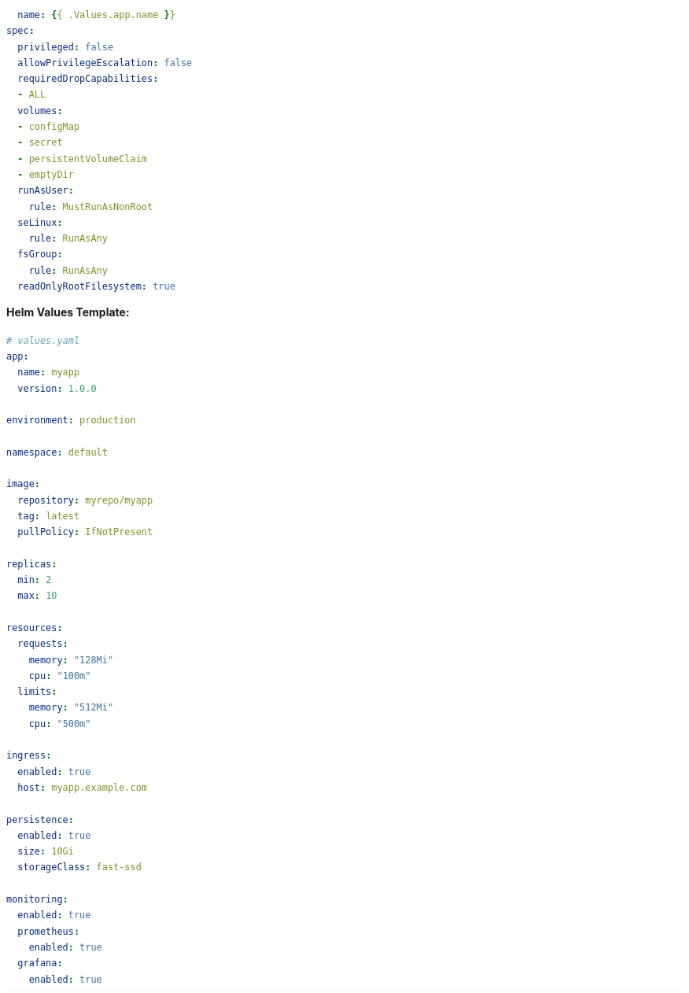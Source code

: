 ```yaml
  name: {{ .Values.app.name }}
spec:
  privileged: false
  allowPrivilegeEscalation: false
  requiredDropCapabilities:
  - ALL
  volumes:
  - configMap
  - secret
  - persistentVolumeClaim
  - emptyDir
  runAsUser:
    rule: MustRunAsNonRoot
  seLinux:
    rule: RunAsAny
  fsGroup:
    rule: RunAsAny
  readOnlyRootFilesystem: true
```

**Helm Values Template:**

```yaml
# values.yaml
app:
  name: myapp
  version: 1.0.0

environment: production

namespace: default

image:
  repository: myrepo/myapp
  tag: latest
  pullPolicy: IfNotPresent

replicas:
  min: 2
  max: 10

resources:
  requests:
    memory: "128Mi"
    cpu: "100m"
  limits:
    memory: "512Mi"
    cpu: "500m"

ingress:
  enabled: true
  host: myapp.example.com

persistence:
  enabled: true
  size: 10Gi
  storageClass: fast-ssd

monitoring:
  enabled: true
  prometheus:
    enabled: true
  grafana:
    enabled: true
```